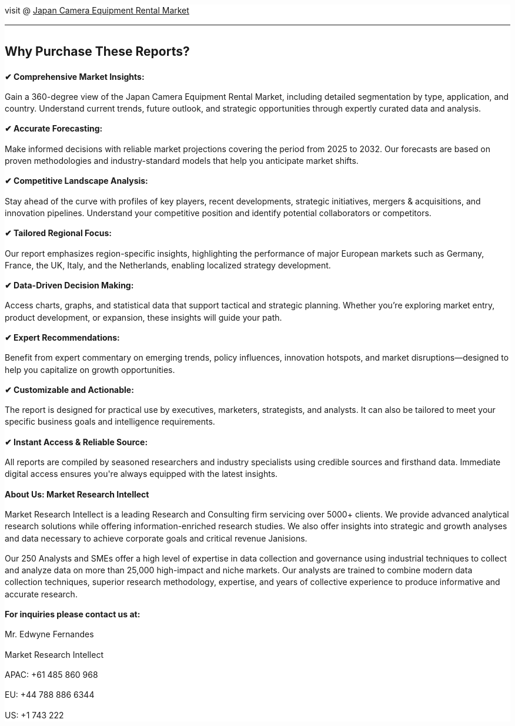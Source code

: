 visit&nbsp;@</strong>&nbsp;</span><span class="font-[700]"><a href="https://www.marketresearchintellect.com/product/camera-equipment-rental-market/?utm_source=Linkedin&utm_medium=805" target="_blank" data-tracking-control-name="article-ssr-frontend-pulse_little-text-block" data-tracking-will-navigate="" data-test-link="">Japan Camera Equipment Rental Market</a></span></p></blockquote><hr /><h2>Why Purchase These Reports?</h2><p><strong>✔ Comprehensive Market Insights:</strong></p><p>Gain a 360-degree view of the Japan Camera Equipment Rental Market, including detailed segmentation by type, application, and country. Understand current trends, future outlook, and strategic opportunities through expertly curated data and analysis.</p><p><strong>✔ Accurate Forecasting:</strong></p><p>Make informed decisions with reliable market projections covering the period from 2025 to 2032. Our forecasts are based on proven methodologies and industry-standard models that help you anticipate market shifts.</p><p><strong>✔ Competitive Landscape Analysis:</strong></p><p>Stay ahead of the curve with profiles of key players, recent developments, strategic initiatives, mergers &amp; acquisitions, and innovation pipelines. Understand your competitive position and identify potential collaborators or competitors.</p><p><strong>✔ Tailored Regional Focus:</strong></p><p>Our report emphasizes region-specific insights, highlighting the performance of major European markets such as Germany, France, the UK, Italy, and the Netherlands, enabling localized strategy development.</p><p><strong>✔ Data-Driven Decision Making:</strong></p><p>Access charts, graphs, and statistical data that support tactical and strategic planning. Whether you&rsquo;re exploring market entry, product development, or expansion, these insights will guide your path.</p><p><strong>✔ Expert Recommendations:</strong></p><p>Benefit from expert commentary on emerging trends, policy influences, innovation hotspots, and market disruptions&mdash;designed to help you capitalize on growth opportunities.</p><p><strong>✔ Customizable and Actionable:</strong></p><p>The report is designed for practical use by executives, marketers, strategists, and analysts. It can also be tailored to meet your specific business goals and intelligence requirements.</p><p><strong>✔ Instant Access &amp; Reliable Source:</strong></p><p>All reports are compiled by seasoned researchers and industry specialists using credible sources and firsthand data. Immediate digital access ensures you're always equipped with the latest insights.</p><p><strong><span class="font-[700]">About Us: Market Research Intellect</span></strong></p><p><span class="">Market Research Intellect is a leading Research and Consulting firm servicing over 5000+ clients. We provide advanced analytical research solutions while offering information-enriched research studies.&nbsp;</span>We also offer insights into strategic and growth analyses and data necessary to achieve corporate goals and critical revenue Janisions.</p><p><span class="">Our 250 Analysts and SMEs offer a high level of expertise in data collection and governance using industrial techniques to collect and analyze data on more than 25,000 high-impact and niche markets. Our analysts are trained to combine modern data collection techniques, superior research methodology, expertise, and years of collective experience to produce informative and accurate research.</span></p><p><strong>For inquiries please contact us at:</strong></p><p>Mr. Edwyne Fernandes</p><p>Market Research Intellect</p><p>APAC: +61 485 860 968</p><p>EU: +44 788 886 6344</p><p>US: +1 743 222